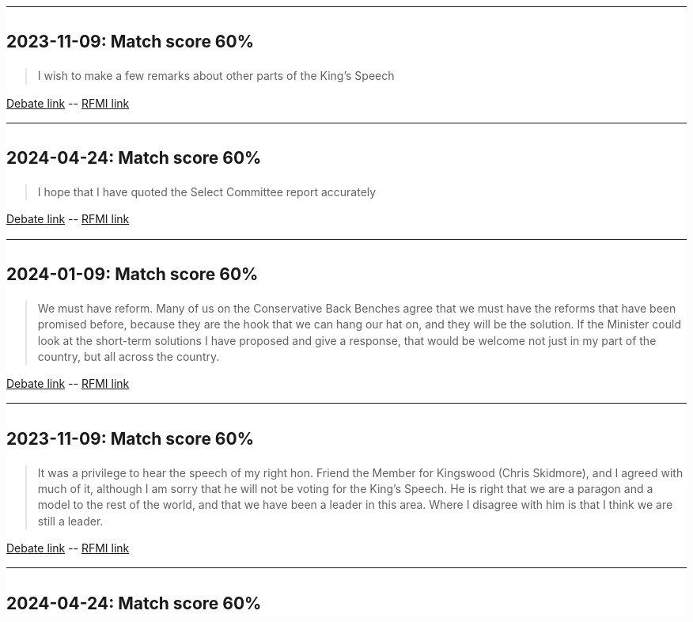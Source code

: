 
---



## 2023-11-09: Match score 60%

>I wish to make a few remarks about other parts of the King’s Speech

[Debate link](https://www.theyworkforyou.com/debates/?id=2023-11-09b.328.0)  --  [RFMI link](https://www.theyworkforyou.com/mp/25868/register)


---



## 2024-04-24: Match score 60%

>I hope that I have quoted the Select Committee report accurately

[Debate link](https://www.theyworkforyou.com/debates/?id=2024-04-24b.1009.1)  --  [RFMI link](https://www.theyworkforyou.com/mp/25868/register)


---



## 2024-01-09: Match score 60%

>We must have reform. Many of us on the Conservative Back Benches agree that we must have the reforms that have been promised before, because they are the hook that we can hang our hat on, and they will be the solution. If the Minister could look at the short-term solutions I have proposed and give a response, that would be welcome not just in my part of the country, but all across the country.

[Debate link](https://www.theyworkforyou.com/debates/?id=2024-01-09b.187.2)  --  [RFMI link](https://www.theyworkforyou.com/mp/25868/register)


---



## 2023-11-09: Match score 60%

>It was a privilege to hear the speech of my right hon. Friend the Member for Kingswood (Chris Skidmore), and I agreed with much of it, although I am sorry that he will not be voting for the King’s Speech. He is right that we are a paragon and a model to the rest of the world, and that we have been a leader in this area. Where I disagree with him is that I think we are still a leader.

[Debate link](https://www.theyworkforyou.com/debates/?id=2023-11-09b.328.0)  --  [RFMI link](https://www.theyworkforyou.com/mp/25868/register)


---



## 2024-04-24: Match score 60%
